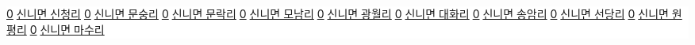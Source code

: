 
  <tr>
    <td><a href="4313035023.html">0</a></td>
    <td><a href="4313035023.html">신니면 신청리</a></td>
  </tr>
    

  <tr>
    <td><a href="4313035024.html">0</a></td>
    <td><a href="4313035024.html">신니면 문숭리</a></td>
  </tr>
    

  <tr>
    <td><a href="4313035025.html">0</a></td>
    <td><a href="4313035025.html">신니면 문락리</a></td>
  </tr>
    

  <tr>
    <td><a href="4313035026.html">0</a></td>
    <td><a href="4313035026.html">신니면 모남리</a></td>
  </tr>
    

  <tr>
    <td><a href="4313035027.html">0</a></td>
    <td><a href="4313035027.html">신니면 광월리</a></td>
  </tr>
    

  <tr>
    <td><a href="4313035028.html">0</a></td>
    <td><a href="4313035028.html">신니면 대화리</a></td>
  </tr>
    

  <tr>
    <td><a href="4313035029.html">0</a></td>
    <td><a href="4313035029.html">신니면 송암리</a></td>
  </tr>
    

  <tr>
    <td><a href="4313035030.html">0</a></td>
    <td><a href="4313035030.html">신니면 선당리</a></td>
  </tr>
    

  <tr>
    <td><a href="4313035031.html">0</a></td>
    <td><a href="4313035031.html">신니면 원평리</a></td>
  </tr>
    

  <tr>
    <td><a href="4313035032.html">0</a></td>
    <td><a href="4313035032.html">신니면 마수리</a></td>
  </tr>
    